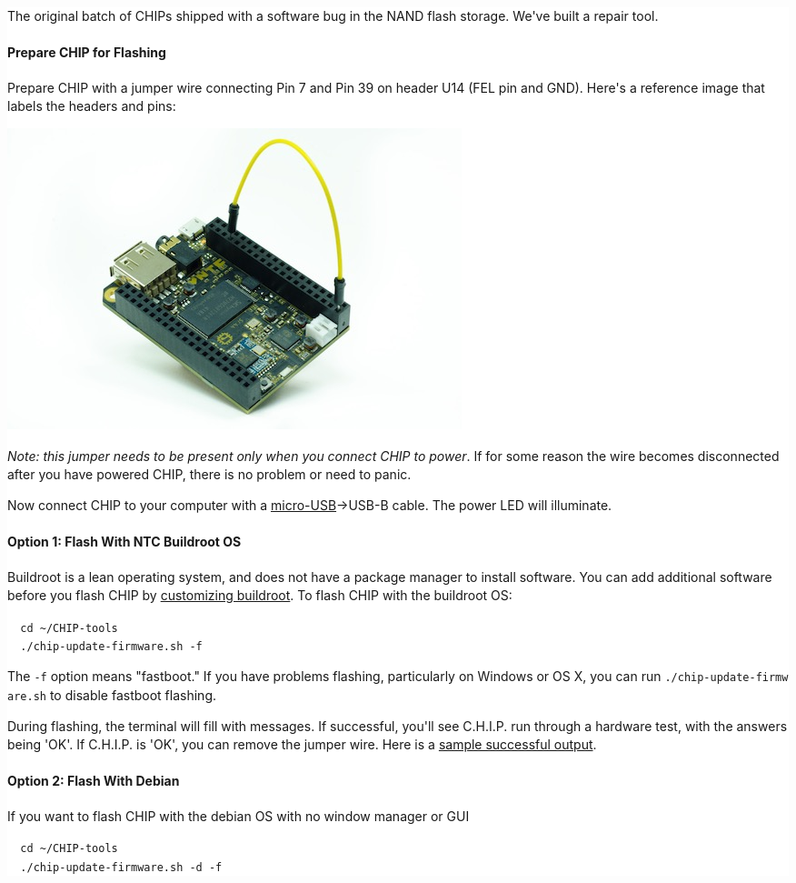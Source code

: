 The original batch of CHIPs shipped with a software bug in the NAND flash storage. We've built a repair tool.


#### Prepare CHIP for Flashing
Prepare CHIP with a jumper wire connecting Pin 7 and Pin 39 on header U14 (FEL pin and GND). Here's a reference image that labels the headers and pins:

![CHIP with jumper wire attached](images/uboot_jumper.jpg)

*Note: this jumper needs to be present only when you connect CHIP to power*. If for some reason the wire becomes disconnected after you have powered CHIP, there is no problem or need to panic.

Now connect CHIP to your computer with a [micro-USB](https://commons.wikimedia.org/wiki/File:Micro_USB.jpg)->USB-B cable. The power LED will illuminate.

#### Option 1: Flash With NTC Buildroot OS
Buildroot is a lean operating system, and does not have a package manager to install software. You can add additional software before you flash CHIP by [customizing buildroot](#customize-buildroot). To flash CHIP with the buildroot OS:

```shell
  cd ~/CHIP-tools
  ./chip-update-firmware.sh -f
```
The `-f` option means "fastboot." If you have problems flashing, particularly on Windows or OS X, you can run `./chip-update-firmware.sh` to disable fastboot flashing. 

During flashing, the terminal will fill with messages.  If successful, you'll see C.H.I.P. run through a hardware test, with the answers being 'OK'.  If C.H.I.P. is 'OK', you can remove the jumper wire. Here is a [sample successful output](#buildroot-output).

#### Option 2: Flash With Debian
If you want to flash CHIP with the debian OS with no window manager or GUI

```shell
  cd ~/CHIP-tools
  ./chip-update-firmware.sh -d -f
```  
